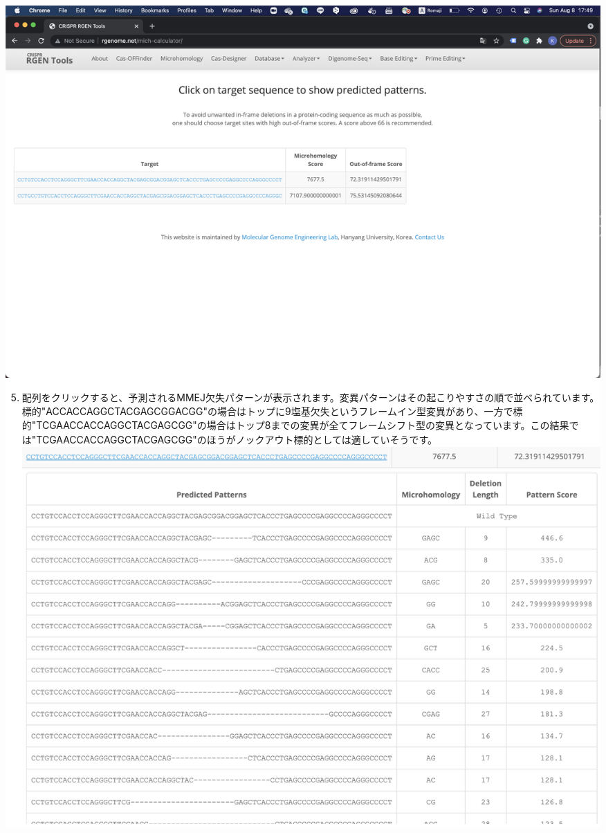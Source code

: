 ![](/images/3u.png)

5. 配列をクリックすると、予測されるMMEJ欠失パターンが表示されます。変異パターンはその起こりやすさの順で並べられています。標的"ACCACCAGGCTACGAGCGGACGG"の場合はトップに9塩基欠失というフレームイン型変異があり、一方で標的"TCGAACCACCAGGCTACGAGCGG"の場合はトップ8までの変異が全てフレームシフト型の変異となっています。この結果では"TCGAACCACCAGGCTACGAGCGG"のほうがノックアウト標的としては適していそうです。
![](/images/3v.png)